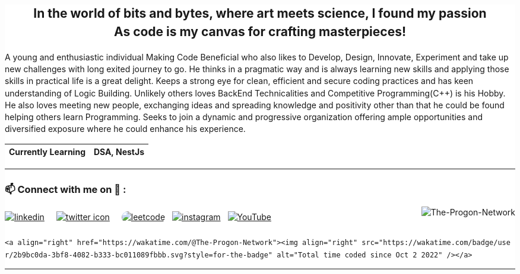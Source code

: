 






<h2 align="center">In the world of bits and bytes, where art meets science, I found my passion<br>
As code is my canvas for crafting masterpieces!</h2>



<p style="margin-top: 6px; line-height:26x; font-size:16spx;">
	A young and enthusiastic individual Making Code Beneficial who also likes to Develop, Design, Innovate, Experiment and take up new challenges with long exited journey to go. He thinks
	in a pragmatic way and is always learning new skills and applying those skills in practical life is a great delight.
	Keeps a strong eye for clean, efficient and secure coding practices and has keen understanding of Logic Building.
	Unlikely others loves BackEnd Technicalities and Competitive Programming(C++) is his Hobby. He also loves meeting
	new people, exchanging ideas and spreading knowledge and positivity other than that he could be found helping others
	learn Programming. Seeks to join a dynamic and progressive organization offering ample opportunities and diversified
	exposure where he could enhance his experience.</p>

| Currently Learning | DSA, NestJs |
| ------------------ | ----------- |

<hr>
<h3 align="left">📫 Connect with me on 🔗 :</h3>

<p align="left">
	<a href="https://www.linkedin.com" target="blank"><img align="center"
			src="https://skillicons.dev/icons?i=linkedin" height="50" width="50" alt="linkedin" /></a>
	<a href="https://twitter.com" target="blank" style="padding:8px"><img align="center" style="margin:8px"
			src="https://skillicons.dev/icons?i=twitter" height="50" width="50" alt="twitter icon" /></a>
	<a href="https://leetcode.com" target="blank"><img align="center" style="border-radius:12px;" src="./icons/leetcode1.png"
			alt="leetcode" height="50" width="50" /></a>
	<a href="https://instagram.com" target="blank" style="padding:8px"><img align="center"
			src="https://skillicons.dev/icons?i=instagram" alt="instagram" height="50" width="50" /></a>
	<a href="https://www.youtube.com" target="blank"><img align="center"
			src="https://raw.githubusercontent.com/rahuldkjain/github-profile-readme-generator/master/src/images/icons/Social/youtube.svg"
			alt="YouTube" height="50" width="50" /></a>
	<img src="https://komarev.com/ghpvc/?username=The-Progon-Network&label=Profile%20views&color=11eb11&style=for-the-badge"
		alt="The-Progon-Network" align="right" />
	
	<a align="right" href="https://wakatime.com/@The-Progon-Network"><img align="right" src="https://wakatime.com/badge/user/2b9bc0da-3bf8-4082-b333-bc011089fbbb.svg?style=for-the-badge" alt="Total time coded since Oct 2 2022" /></a>
</p>

<hr>
